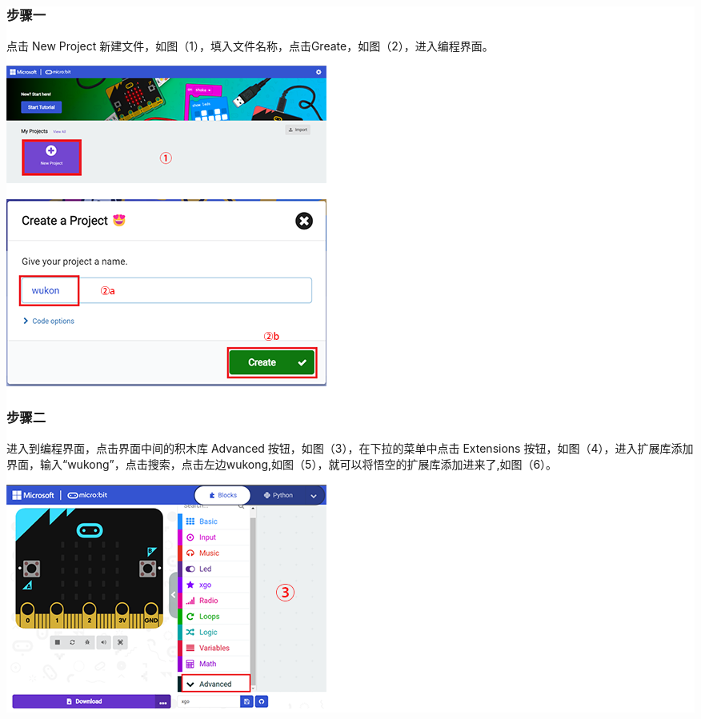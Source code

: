 ### 步骤一



点击 New Project 新建文件，如图（1），填入文件名称，点击Greate，如图（2），进入编程界面。



![](./images/straw-manipulator-21.png)

![](./images/straw-manipulator-22.png)



### 步骤二

进入到编程界面，点击界面中间的积木库 Advanced 按钮，如图（3），在下拉的菜单中点击 Extensions 按钮，如图（4），进入扩展库添加界面，输入“wukong”，点击搜索，点击左边wukong,如图（5），就可以将悟空的扩展库添加进来了,如图（6）。



![](./images/straw-manipulator-19.png)

